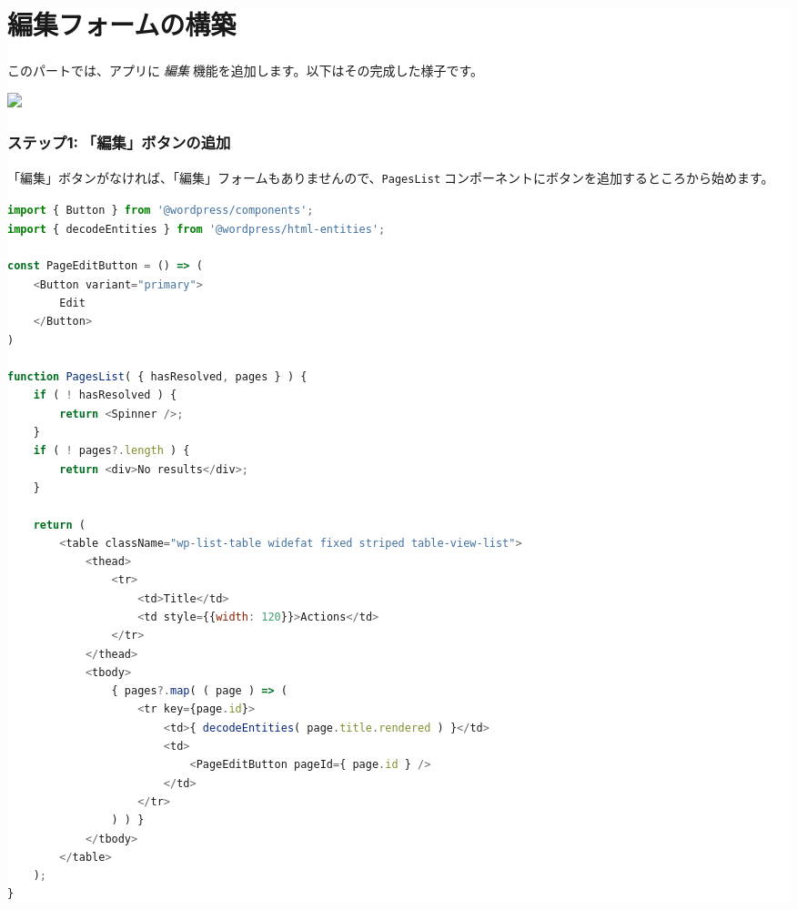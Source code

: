 
# 編集フォームの構築


このパートでは、アプリに *編集* 機能を追加します。以下はその完成した様子です。

![](https://raw.githubusercontent.com/WordPress/gutenberg/HEAD/docs/how-to-guides/data-basics/media/edit-form/form-finished.png)


### ステップ1: 「編集」ボタンの追加


「編集」ボタンがなければ、「編集」フォームもありませんので、`PagesList` コンポーネントにボタンを追加するところから始めます。


```js
import { Button } from '@wordpress/components';
import { decodeEntities } from '@wordpress/html-entities';

const PageEditButton = () => (
	<Button variant="primary">
		Edit
	</Button>
)

function PagesList( { hasResolved, pages } ) {
	if ( ! hasResolved ) {
		return <Spinner />;
	}
	if ( ! pages?.length ) {
		return <div>No results</div>;
	}

	return (
		<table className="wp-list-table widefat fixed striped table-view-list">
			<thead>
				<tr>
					<td>Title</td>
					<td style={{width: 120}}>Actions</td>
				</tr>
			</thead>
			<tbody>
				{ pages?.map( ( page ) => (
					<tr key={page.id}>
						<td>{ decodeEntities( page.title.rendered ) }</td>
						<td>
							<PageEditButton pageId={ page.id } />
						</td>
					</tr>
				) ) }
			</tbody>
		</table>
	);
}
```
